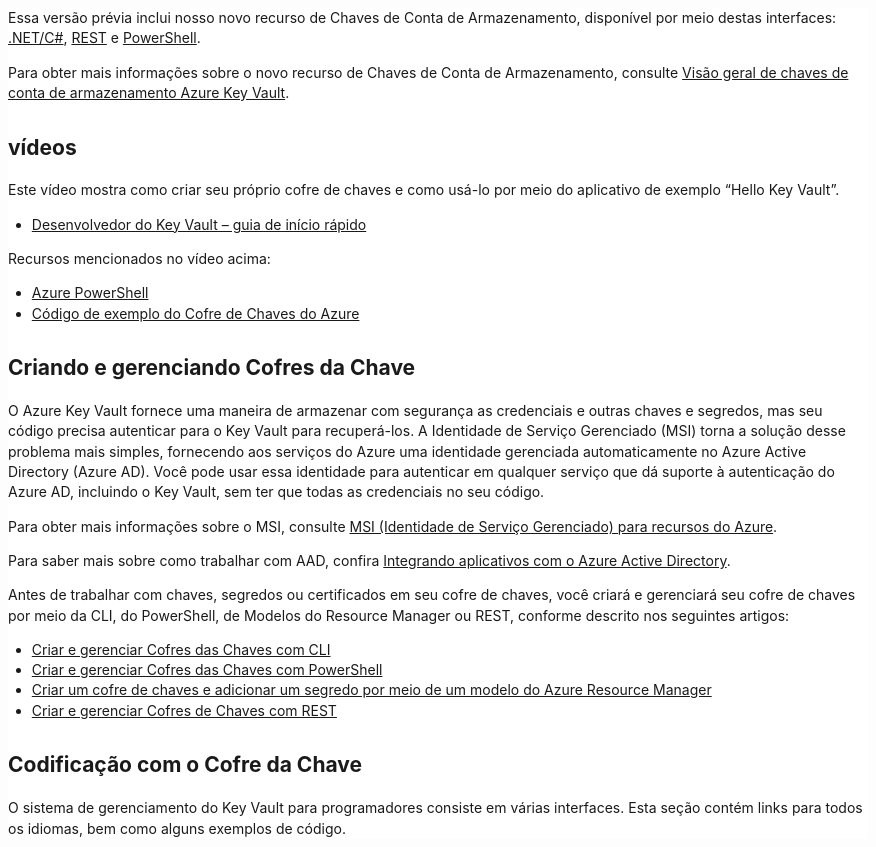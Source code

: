 Essa versão prévia inclui nosso novo recurso de Chaves de Conta de Armazenamento, disponível por meio destas interfaces: [.NET/C#](https://docs.microsoft.com/dotnet/api/microsoft.azure.keyvault/), [REST](https://docs.microsoft.com/rest/api/keyvault/) e [PowerShell](https://docs.microsoft.com/powershell/module/azurerm.keyvault/). 

Para obter mais informações sobre o novo recurso de Chaves de Conta de Armazenamento, consulte [Visão geral de chaves de conta de armazenamento Azure Key Vault](key-vault-ovw-storage-keys.md).

## <a name="videos"></a>vídeos

Este vídeo mostra como criar seu próprio cofre de chaves e como usá-lo por meio do aplicativo de exemplo “Hello Key Vault”.

- [Desenvolvedor do Key Vault – guia de início rápido](https://channel9.msdn.com/Blogs/Azure/Azure-Key-Vault-Developer-Quick-Start/player)

Recursos mencionados no vídeo acima:

- [Azure PowerShell](http://go.microsoft.com/fwlink/p/?linkid=320376&clcid=0x409)
- [Código de exemplo do Cofre de Chaves do Azure](http://go.microsoft.com/fwlink/?LinkId=521527&clcid=0x409)

## <a name="creating-and-managing-key-vaults"></a>Criando e gerenciando Cofres da Chave

O Azure Key Vault fornece uma maneira de armazenar com segurança as credenciais e outras chaves e segredos, mas seu código precisa autenticar para o Key Vault para recuperá-los. A Identidade de Serviço Gerenciado (MSI) torna a solução desse problema mais simples, fornecendo aos serviços do Azure uma identidade gerenciada automaticamente no Azure Active Directory (Azure AD). Você pode usar essa identidade para autenticar em qualquer serviço que dá suporte à autenticação do Azure AD, incluindo o Key Vault, sem ter que todas as credenciais no seu código. 

Para obter mais informações sobre o MSI, consulte [MSI (Identidade de Serviço Gerenciado) para recursos do Azure](https://docs.microsoft.com/azure/active-directory/msi-overview).

Para saber mais sobre como trabalhar com AAD, confira [Integrando aplicativos com o Azure Active Directory](/active-directory/develop/active-directory-integrating-applications).

Antes de trabalhar com chaves, segredos ou certificados em seu cofre de chaves, você criará e gerenciará seu cofre de chaves por meio da CLI, do PowerShell, de Modelos do Resource Manager ou REST, conforme descrito nos seguintes artigos:

- [Criar e gerenciar Cofres das Chaves com CLI](key-vault-manage-with-cli2.md)
- [Criar e gerenciar Cofres das Chaves com PowerShell](key-vault-get-started.md)
- [Criar um cofre de chaves e adicionar um segredo por meio de um modelo do Azure Resource Manager](../azure-resource-manager/resource-manager-template-keyvault.md)
- [Criar e gerenciar Cofres de Chaves com REST](https://docs.microsoft.com/rest/api/keyvault/)


## <a name="coding-with-key-vault"></a>Codificação com o Cofre da Chave

O sistema de gerenciamento do Key Vault para programadores consiste em várias interfaces. Esta seção contém links para todos os idiomas, bem como alguns exemplos de código. 
